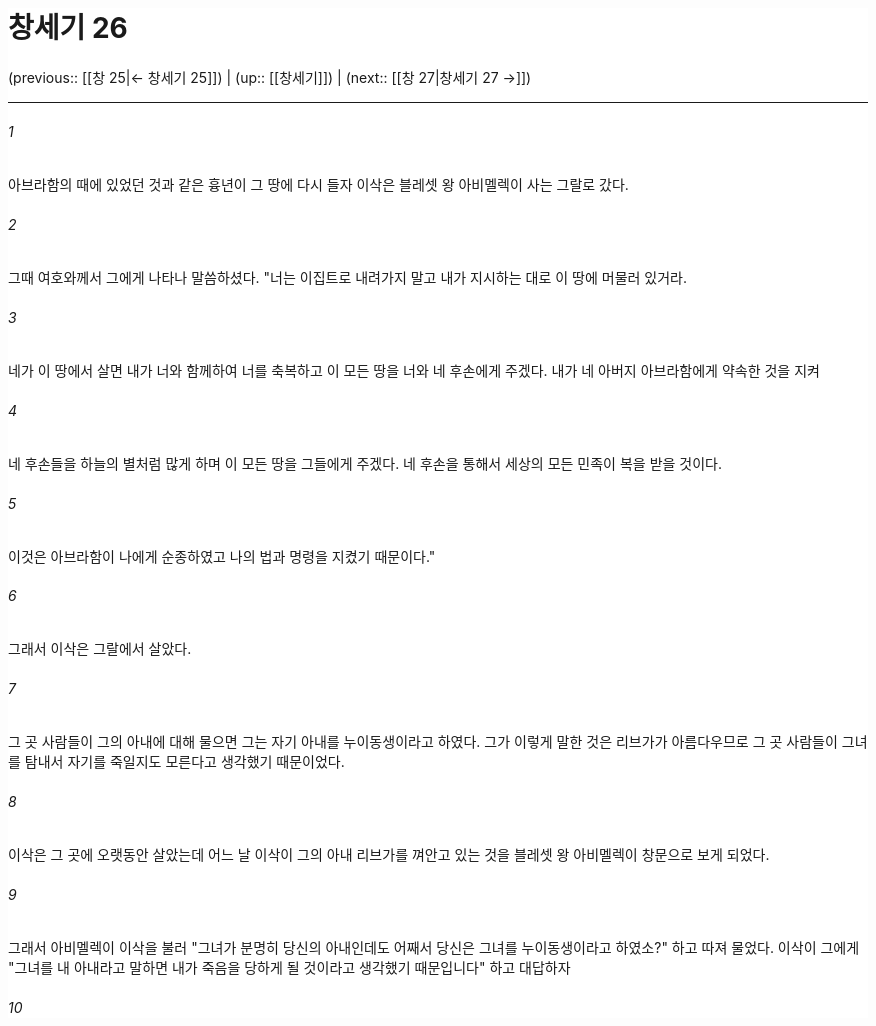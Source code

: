 # 창세기 26

(previous:: [[창 25|← 창세기 25]]) | (up:: [[창세기]]) | (next:: [[창 27|창세기 27 →]])

***




###### 1 

아브라함의 때에 있었던 것과 같은 흉년이 그 땅에 다시 들자 이삭은 블레셋 왕 아비멜렉이 사는 그랄로 갔다. 



###### 2 

그때 여호와께서 그에게 나타나 말씀하셨다. "너는 이집트로 내려가지 말고 내가 지시하는 대로 이 땅에 머물러 있거라. 



###### 3 

네가 이 땅에서 살면 내가 너와 함께하여 너를 축복하고 이 모든 땅을 너와 네 후손에게 주겠다. 내가 네 아버지 아브라함에게 약속한 것을 지켜 



###### 4 

네 후손들을 하늘의 별처럼 많게 하며 이 모든 땅을 그들에게 주겠다. 네 후손을 통해서 세상의 모든 민족이 복을 받을 것이다. 



###### 5 

이것은 아브라함이 나에게 순종하였고 나의 법과 명령을 지켰기 때문이다." 



###### 6 

그래서 이삭은 그랄에서 살았다. 



###### 7 

그 곳 사람들이 그의 아내에 대해 물으면 그는 자기 아내를 누이동생이라고 하였다. 그가 이렇게 말한 것은 리브가가 아름다우므로 그 곳 사람들이 그녀를 탐내서 자기를 죽일지도 모른다고 생각했기 때문이었다. 



###### 8 

이삭은 그 곳에 오랫동안 살았는데 어느 날 이삭이 그의 아내 리브가를 껴안고 있는 것을 블레셋 왕 아비멜렉이 창문으로 보게 되었다. 



###### 9 

그래서 아비멜렉이 이삭을 불러 "그녀가 분명히 당신의 아내인데도 어째서 당신은 그녀를 누이동생이라고 하였소?" 하고 따져 물었다. 이삭이 그에게 "그녀를 내 아내라고 말하면 내가 죽음을 당하게 될 것이라고 생각했기 때문입니다" 하고 대답하자 



###### 10 
